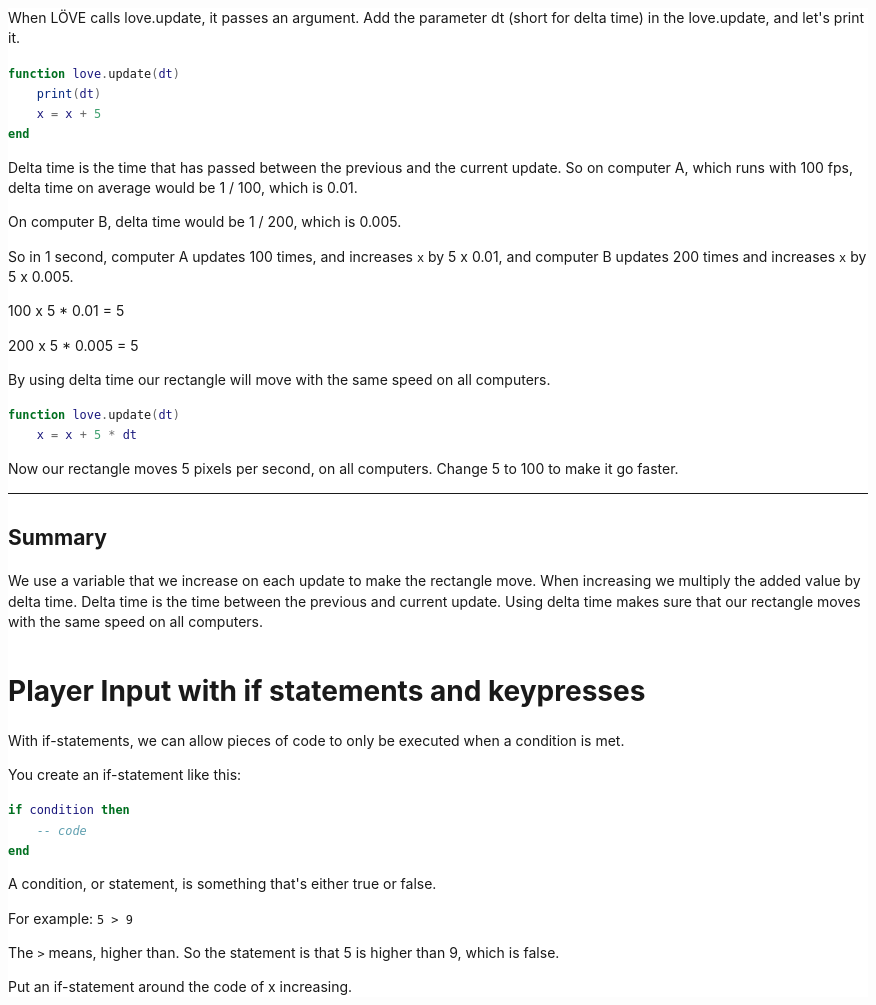 When LÖVE calls love.update, it passes an argument. Add the parameter dt (short for delta time) in the love.update, and let's print it.

```lua
function love.update(dt)
	print(dt)
	x = x + 5
end
```

Delta time is the time that has passed between the previous and the current update. So on computer A, which runs with 100 fps, delta time on average would be 1 / 100, which is 0.01.

On computer B, delta time would be 1 / 200, which is 0.005.

So in 1 second, computer A updates 100 times, and increases `x` by 5 x 0.01, and computer B updates 200 times and increases `x` by 5 x 0.005.

100 x 5 * 0.01 = 5

200 x 5 * 0.005 = 5

By using delta time our rectangle will move with the same speed on all computers.

```lua
function love.update(dt)
	x = x + 5 * dt
```

Now our rectangle moves 5 pixels per second, on all computers. Change 5 to 100 to make it go faster.

___

## Summary
We use a variable that we increase on each update to make the rectangle move. When increasing we multiply the added value by delta time. Delta time is the time between the previous and current update. Using delta time makes sure that our rectangle moves with the same speed on all computers.

# Player Input with if statements and keypresses

With if-statements, we can allow pieces of code to only be executed when a condition is met.

You create an if-statement like this:
```lua
if condition then
	-- code
end
```

A condition, or statement, is something that's either true or false.

For example: `5 > 9`

The `>` means, higher than. So the statement is that 5 is higher than 9, which is false.

Put an if-statement around the code of x increasing.
